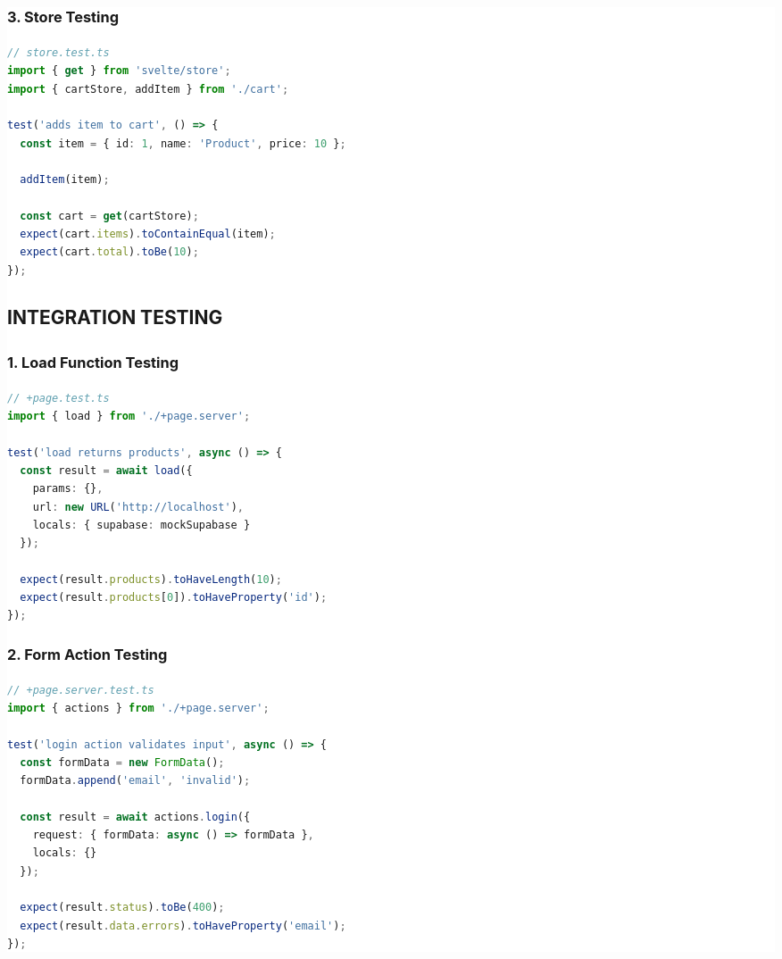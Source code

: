 ### 3. Store Testing
```typescript
// store.test.ts
import { get } from 'svelte/store';
import { cartStore, addItem } from './cart';

test('adds item to cart', () => {
  const item = { id: 1, name: 'Product', price: 10 };
  
  addItem(item);
  
  const cart = get(cartStore);
  expect(cart.items).toContainEqual(item);
  expect(cart.total).toBe(10);
});
```

## INTEGRATION TESTING

### 1. Load Function Testing
```typescript
// +page.test.ts
import { load } from './+page.server';

test('load returns products', async () => {
  const result = await load({
    params: {},
    url: new URL('http://localhost'),
    locals: { supabase: mockSupabase }
  });
  
  expect(result.products).toHaveLength(10);
  expect(result.products[0]).toHaveProperty('id');
});
```

### 2. Form Action Testing
```typescript
// +page.server.test.ts
import { actions } from './+page.server';

test('login action validates input', async () => {
  const formData = new FormData();
  formData.append('email', 'invalid');
  
  const result = await actions.login({
    request: { formData: async () => formData },
    locals: {}
  });
  
  expect(result.status).toBe(400);
  expect(result.data.errors).toHaveProperty('email');
});
```
